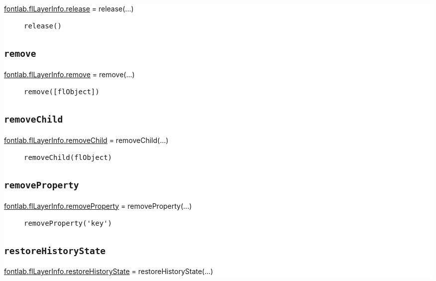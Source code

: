 
<dl class="function"><dt><a name="-fontlab.flLayerInfo.release" href="#-fontlab.flLayerInfo.release"><span class="function-name">fontlab.flLayerInfo.release</span></a> = release<span class="argspec">(...)</span></dt><dd>

<pre class="doc" markdown="0">release()</pre>

</dd></dl>



<a name="fontlab.flLayerInfo.remove"></a>

## `remove`


<dl class="function"><dt><a name="-fontlab.flLayerInfo.remove" href="#-fontlab.flLayerInfo.remove"><span class="function-name">fontlab.flLayerInfo.remove</span></a> = remove<span class="argspec">(...)</span></dt><dd>

<pre class="doc" markdown="0">remove([flObject])</pre>

</dd></dl>



<a name="fontlab.flLayerInfo.removeChild"></a>

## `removeChild`


<dl class="function"><dt><a name="-fontlab.flLayerInfo.removeChild" href="#-fontlab.flLayerInfo.removeChild"><span class="function-name">fontlab.flLayerInfo.removeChild</span></a> = removeChild<span class="argspec">(...)</span></dt><dd>

<pre class="doc" markdown="0">removeChild(flObject)</pre>

</dd></dl>



<a name="fontlab.flLayerInfo.removeProperty"></a>

## `removeProperty`


<dl class="function"><dt><a name="-fontlab.flLayerInfo.removeProperty" href="#-fontlab.flLayerInfo.removeProperty"><span class="function-name">fontlab.flLayerInfo.removeProperty</span></a> = removeProperty<span class="argspec">(...)</span></dt><dd>

<pre class="doc" markdown="0">removeProperty('key')</pre>

</dd></dl>



<a name="fontlab.flLayerInfo.restoreHistoryState"></a>

## `restoreHistoryState`


<dl class="function"><dt><a name="-fontlab.flLayerInfo.restoreHistoryState" href="#-fontlab.flLayerInfo.restoreHistoryState"><span class="function-name">fontlab.flLayerInfo.restoreHistoryState</span></a> = restoreHistoryState<span class="argspec">(...)</span></dt><dd>
